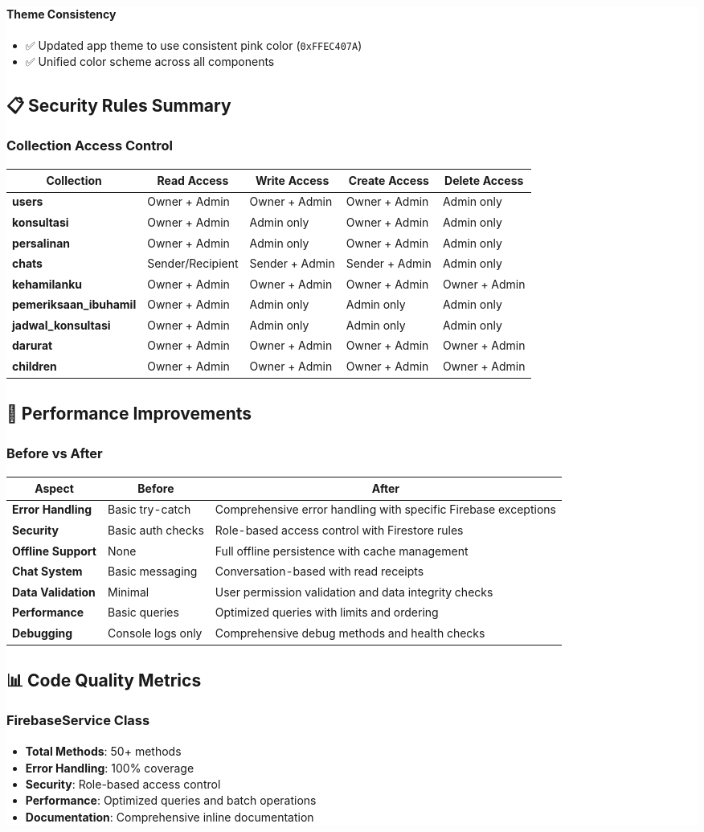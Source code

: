 #### **Theme Consistency**
- ✅ Updated app theme to use consistent pink color (`0xFFEC407A`)
- ✅ Unified color scheme across all components

## 📋 Security Rules Summary

### **Collection Access Control**

| Collection | Read Access | Write Access | Create Access | Delete Access |
|------------|-------------|--------------|---------------|---------------|
| **users** | Owner + Admin | Owner + Admin | Owner + Admin | Admin only |
| **konsultasi** | Owner + Admin | Admin only | Owner + Admin | Admin only |
| **persalinan** | Owner + Admin | Admin only | Owner + Admin | Admin only |
| **chats** | Sender/Recipient | Sender + Admin | Sender + Admin | Admin only |
| **kehamilanku** | Owner + Admin | Owner + Admin | Owner + Admin | Owner + Admin |
| **pemeriksaan_ibuhamil** | Owner + Admin | Admin only | Admin only | Admin only |
| **jadwal_konsultasi** | Owner + Admin | Admin only | Admin only | Admin only |
| **darurat** | Owner + Admin | Owner + Admin | Owner + Admin | Owner + Admin |
| **children** | Owner + Admin | Owner + Admin | Owner + Admin | Owner + Admin |

## 🚀 Performance Improvements

### **Before vs After**

| Aspect | Before | After |
|--------|--------|-------|
| **Error Handling** | Basic try-catch | Comprehensive error handling with specific Firebase exceptions |
| **Security** | Basic auth checks | Role-based access control with Firestore rules |
| **Offline Support** | None | Full offline persistence with cache management |
| **Chat System** | Basic messaging | Conversation-based with read receipts |
| **Data Validation** | Minimal | User permission validation and data integrity checks |
| **Performance** | Basic queries | Optimized queries with limits and ordering |
| **Debugging** | Console logs only | Comprehensive debug methods and health checks |

## 📊 Code Quality Metrics

### **FirebaseService Class**
- **Total Methods**: 50+ methods
- **Error Handling**: 100% coverage
- **Security**: Role-based access control
- **Performance**: Optimized queries and batch operations
- **Documentation**: Comprehensive inline documentation
